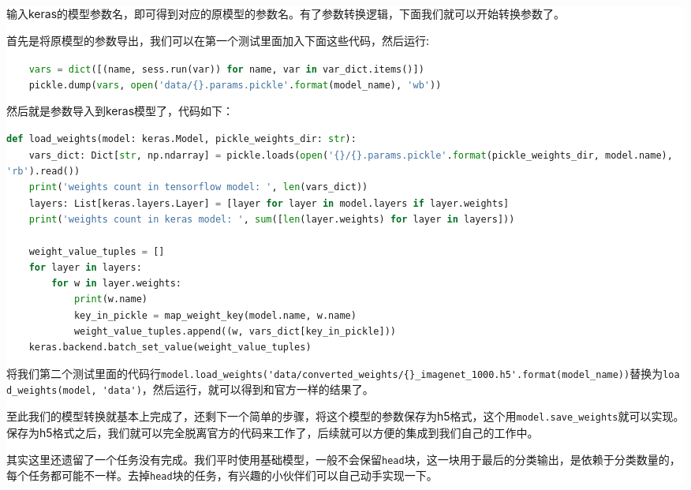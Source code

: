输入keras的模型参数名，即可得到对应的原模型的参数名。有了参数转换逻辑，下面我们就可以开始转换参数了。

首先是将原模型的参数导出，我们可以在第一个测试里面加入下面这些代码，然后运行:

```python
    vars = dict([(name, sess.run(var)) for name, var in var_dict.items()])
    pickle.dump(vars, open('data/{}.params.pickle'.format(model_name), 'wb'))
```

然后就是参数导入到keras模型了，代码如下：

```python
def load_weights(model: keras.Model, pickle_weights_dir: str):
    vars_dict: Dict[str, np.ndarray] = pickle.loads(open('{}/{}.params.pickle'.format(pickle_weights_dir, model.name), 'rb').read())
    print('weights count in tensorflow model: ', len(vars_dict))
    layers: List[keras.layers.Layer] = [layer for layer in model.layers if layer.weights]
    print('weights count in keras model: ', sum([len(layer.weights) for layer in layers]))

    weight_value_tuples = []
    for layer in layers:
        for w in layer.weights:
            print(w.name)
            key_in_pickle = map_weight_key(model.name, w.name)
            weight_value_tuples.append((w, vars_dict[key_in_pickle]))
    keras.backend.batch_set_value(weight_value_tuples)
```

将我们第二个测试里面的代码行`model.load_weights('data/converted_weights/{}_imagenet_1000.h5'.format(model_name))`替换为`load_weights(model, 'data')`，然后运行，就可以得到和官方一样的结果了。

至此我们的模型转换就基本上完成了，还剩下一个简单的步骤，将这个模型的参数保存为h5格式，这个用`model.save_weights`就可以实现。保存为h5格式之后，我们就可以完全脱离官方的代码来工作了，后续就可以方便的集成到我们自己的工作中。

其实这里还遗留了一个任务没有完成。我们平时使用基础模型，一般不会保留`head`块，这一块用于最后的分类输出，是依赖于分类数量的，每个任务都可能不一样。去掉`head`块的任务，有兴趣的小伙伴们可以自己动手实现一下。
